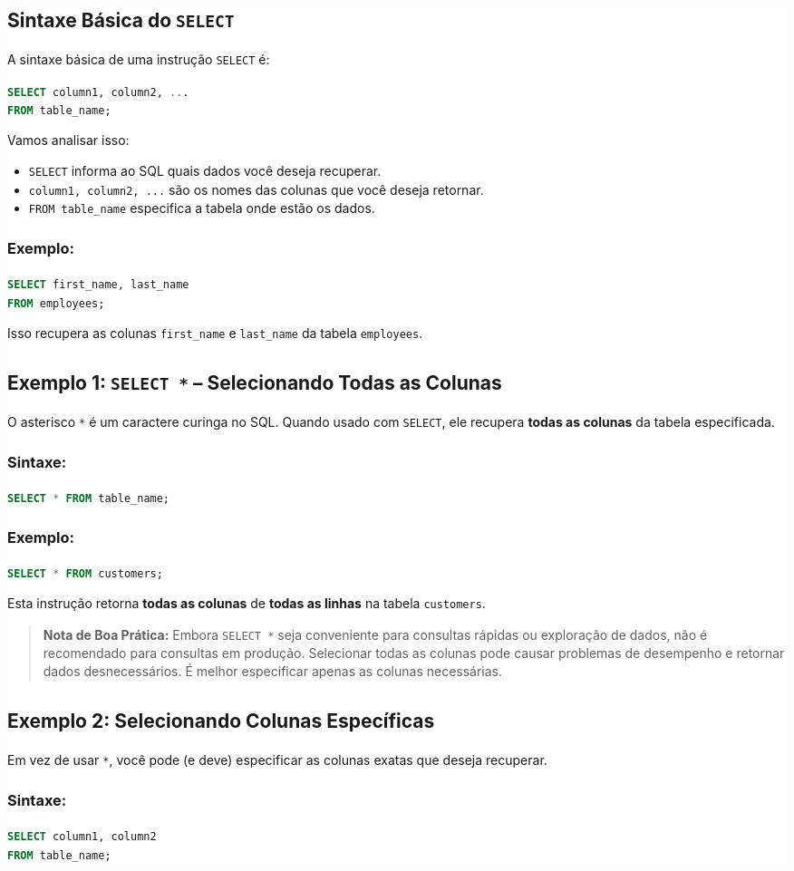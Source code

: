 ## Sintaxe Básica do `SELECT`

A sintaxe básica de uma instrução `SELECT` é:

```sql
SELECT column1, column2, ...
FROM table_name;
````

Vamos analisar isso:

* `SELECT` informa ao SQL quais dados você deseja recuperar.
* `column1, column2, ...` são os nomes das colunas que você deseja retornar.
* `FROM table_name` especifica a tabela onde estão os dados.

### Exemplo:

```sql
SELECT first_name, last_name
FROM employees;
```

Isso recupera as colunas `first_name` e `last_name` da tabela `employees`.

## Exemplo 1: `SELECT *` – Selecionando Todas as Colunas

O asterisco `*` é um caractere curinga no SQL. Quando usado com `SELECT`, ele recupera **todas as colunas** da tabela especificada.

### Sintaxe:

```sql
SELECT * FROM table_name;
```

### Exemplo:

```sql
SELECT * FROM customers;
```

Esta instrução retorna **todas as colunas** de **todas as linhas** na tabela `customers`.

> **Nota de Boa Prática:** Embora `SELECT *` seja conveniente para consultas rápidas ou exploração de dados, não é recomendado para consultas em produção. Selecionar todas as colunas pode causar problemas de desempenho e retornar dados desnecessários. É melhor especificar apenas as colunas necessárias.

## Exemplo 2: Selecionando Colunas Específicas

Em vez de usar `*`, você pode (e deve) especificar as colunas exatas que deseja recuperar.

### Sintaxe:

```sql
SELECT column1, column2
FROM table_name;
```
